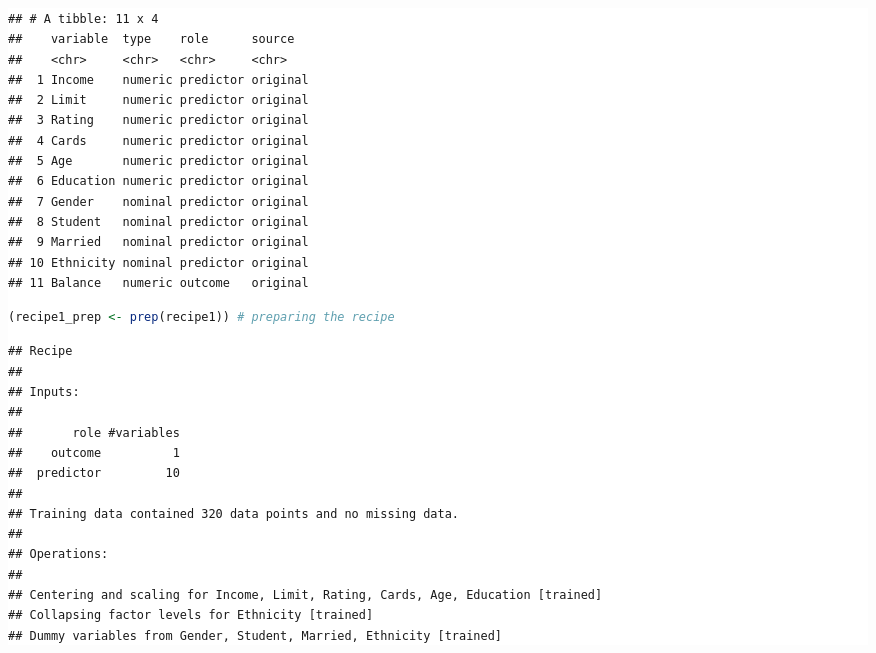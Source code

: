     ## # A tibble: 11 x 4
    ##    variable  type    role      source  
    ##    <chr>     <chr>   <chr>     <chr>   
    ##  1 Income    numeric predictor original
    ##  2 Limit     numeric predictor original
    ##  3 Rating    numeric predictor original
    ##  4 Cards     numeric predictor original
    ##  5 Age       numeric predictor original
    ##  6 Education numeric predictor original
    ##  7 Gender    nominal predictor original
    ##  8 Student   nominal predictor original
    ##  9 Married   nominal predictor original
    ## 10 Ethnicity nominal predictor original
    ## 11 Balance   numeric outcome   original

``` r
(recipe1_prep <- prep(recipe1)) # preparing the recipe
```

    ## Recipe
    ## 
    ## Inputs:
    ## 
    ##       role #variables
    ##    outcome          1
    ##  predictor         10
    ## 
    ## Training data contained 320 data points and no missing data.
    ## 
    ## Operations:
    ## 
    ## Centering and scaling for Income, Limit, Rating, Cards, Age, Education [trained]
    ## Collapsing factor levels for Ethnicity [trained]
    ## Dummy variables from Gender, Student, Married, Ethnicity [trained]
